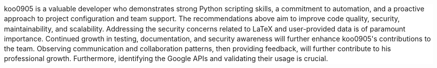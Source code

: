 koo0905 is a valuable developer who demonstrates strong Python scripting skills, a commitment to automation, and a proactive approach to project configuration and team support. The recommendations above aim to improve code quality, security, maintainability, and scalability. Addressing the security concerns related to LaTeX and user-provided data is of paramount importance. Continued growth in testing, documentation, and security awareness will further enhance koo0905's contributions to the team. Observing communication and collaboration patterns, then providing feedback, will further contribute to his professional growth. Furthermore, identifying the Google APIs and validating their usage is crucial.
